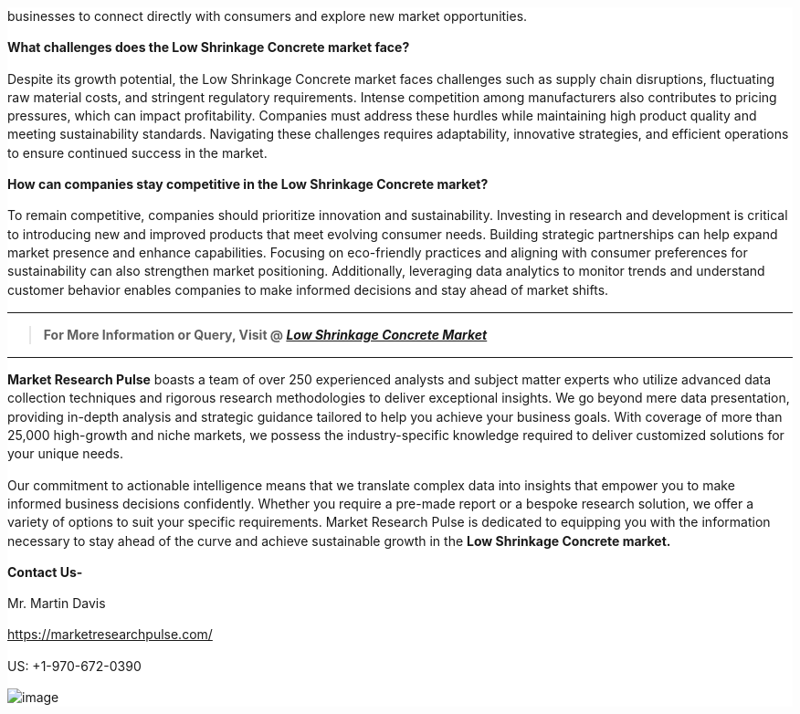 businesses to connect directly with consumers and explore new market opportunities.</p><p><strong>What challenges does the Low Shrinkage Concrete market face?</strong></p><p>Despite its growth potential, the Low Shrinkage Concrete market faces challenges such as supply chain disruptions, fluctuating raw material costs, and stringent regulatory requirements. Intense competition among manufacturers also contributes to pricing pressures, which can impact profitability. Companies must address these hurdles while maintaining high product quality and meeting sustainability standards. Navigating these challenges requires adaptability, innovative strategies, and efficient operations to ensure continued success in the market.</p><p><strong>How can companies stay competitive in the Low Shrinkage Concrete market?</strong></p><p>To remain competitive, companies should prioritize innovation and sustainability. Investing in research and development is critical to introducing new and improved products that meet evolving consumer needs. Building strategic partnerships can help expand market presence and enhance capabilities. Focusing on eco-friendly practices and aligning with consumer preferences for sustainability can also strengthen market positioning. Additionally, leveraging data analytics to monitor trends and understand customer behavior enables companies to make informed decisions and stay ahead of market shifts.</p><hr /><blockquote><p><strong>For More Information or Query, Visit @&nbsp;<em><a href="https://marketresearchpulse.com/report/149694/low-shrinkage-concrete-market?utm_source=Linkedin&utm_medium=030">Low Shrinkage Concrete Market</a></em></strong></p></blockquote><hr /><p><strong>Market Research Pulse</strong> boasts a team of over 250 experienced analysts and subject matter experts who utilize advanced data collection techniques and rigorous research methodologies to deliver exceptional insights. We go beyond mere data presentation, providing in-depth analysis and strategic guidance tailored to help you achieve your business goals. With coverage of more than 25,000 high-growth and niche markets, we possess the industry-specific knowledge required to deliver customized solutions for your unique needs.</p><p>Our commitment to actionable intelligence means that we translate complex data into insights that empower you to make informed business decisions confidently. Whether you require a pre-made report or a bespoke research solution, we offer a variety of options to suit your specific requirements. Market Research Pulse is dedicated to equipping you with the information necessary to stay ahead of the curve and achieve sustainable growth in the <strong>Low Shrinkage Concrete market.</strong></p><p><strong>Contact Us-</strong></p><p>Mr. Martin Davis</p><p>https://marketresearchpulse.com/</p><p>US: +1-970-672-0390</p>
![image](https://github.com/user-attachments/assets/9fcdb2c6-4ee1-4b62-84dd-2970d0885d35)
